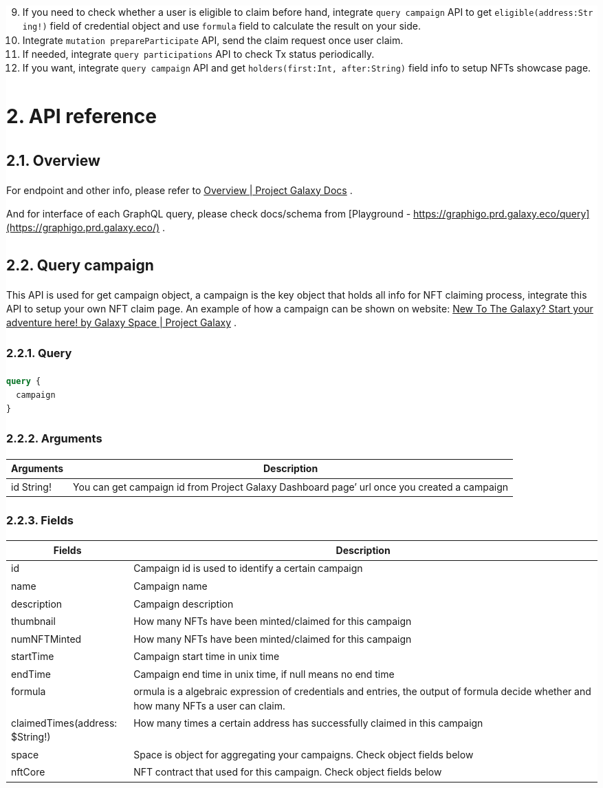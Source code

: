 9. If you need to check whether a user is eligible to claim before hand, integrate `query campaign` API to get `eligible(address:String!)` field of credential object and use `formula` field to calculate the result on your side.
10. Integrate `mutation prepareParticipate`  API, send the claim request once user claim.
11. If needed, integrate `query participations` API to check Tx status periodically.
12. If you want, integrate `query campaign` API and get `holders(first:Int, after:String)` field info to setup NFTs showcase page.

# 2. API reference

## 2.1. Overview

For endpoint and other info, please refer to [Overview | Project Galaxy Docs](https://docs.galaxy.eco/developer/graphql-api/overview) .

And for interface of each GraphQL query, please check docs/schema from [Playground - https://graphigo.prd.galaxy.eco/query](https://graphigo.prd.galaxy.eco/) .

## 2.2. Query campaign

This API is used for get campaign object, a campaign is the key object that holds all info for NFT claiming process, integrate this API to setup your own NFT claim page. An example of how a campaign can be shown on website: [New To The Galaxy? Start your adventure here! by Galaxy Space | Project Galaxy](https://galaxy.eco/galaxy/campaign/GCqBzUtW7w) .

### 2.2.1. Q**uery**

```graphql
query {
  campaign
}
```

### 2.2.2. A**rguments**

| Arguments | Description |
| --- | --- |
| id String! | You can get campaign id from Project Galaxy Dashboard page’ url once you created a campaign |

### 2.2.3. F**ields**

| Fields | Description |
| --- | --- |
| id | Campaign id is used to identify a certain campaign |
| name | Campaign name |
| description  | Campaign description |
| thumbnail  | How many NFTs have been minted/claimed for this campaign |
| numNFTMinted  | How many NFTs have been minted/claimed for this campaign |
| startTime  | Campaign start time in unix time |
| endTime  | Campaign end time in unix time, if null means no end time |
| formula | ormula is a algebraic expression of credentials and entries, the output of formula decide whether and how many NFTs a user can claim. |
| claimedTimes(address: $String!) | How many times a certain address has successfully claimed in this campaign |
| space | Space is object for aggregating your campaigns. Check object fields below |
| nftCore | NFT contract that used for this campaign. Check object fields below |